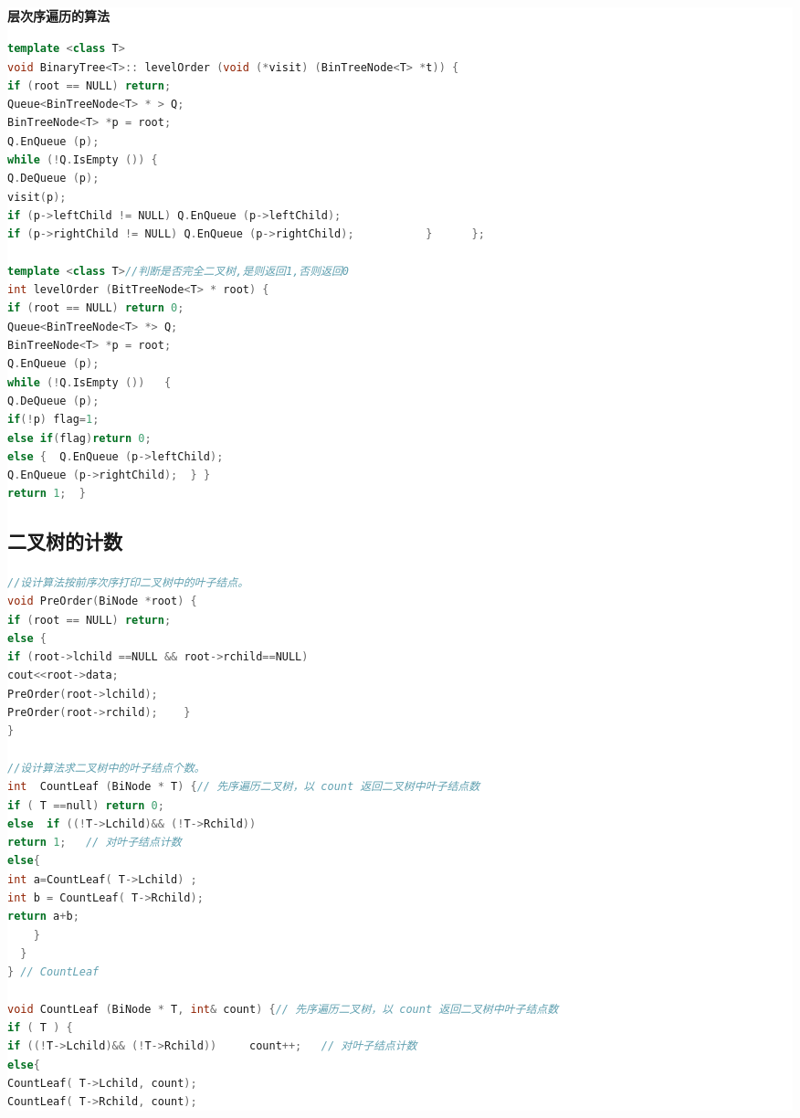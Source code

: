 **层次序遍历的算法** 

```c++
template <class T> 
void BinaryTree<T>:: levelOrder (void (*visit) (BinTreeNode<T> *t)) {      
if (root == NULL) return;      
Queue<BinTreeNode<T> * > Q;      
BinTreeNode<T> *p = root;          
Q.EnQueue (p);       
while (!Q.IsEmpty ()) {          
Q.DeQueue (p);            
visit(p);           
if (p->leftChild != NULL) Q.EnQueue (p->leftChild);           
if (p->rightChild != NULL) Q.EnQueue (p->rightChild);           }      };             

template <class T>//判断是否完全二叉树,是则返回1,否则返回0  
int levelOrder (BitTreeNode<T> * root) {      
if (root == NULL) return 0;     
Queue<BinTreeNode<T> *> Q;   
BinTreeNode<T> *p = root;          
Q.EnQueue (p);        
while (!Q.IsEmpty ())   {   
Q.DeQueue (p);        
if(!p) flag=1;      
else if(flag)return 0;         
else {  Q.EnQueue (p->leftChild);                      
Q.EnQueue (p->rightChild);  } }        
return 1;  } 

```



## 二叉树的计数

```c++
//设计算法按前序次序打印二叉树中的叶子结点。 
void PreOrder(BiNode *root) {     
if (root == NULL) return;     
else {         
if (root->lchild ==NULL && root->rchild==NULL)                
cout<<root->data;        
PreOrder(root->lchild);         
PreOrder(root->rchild);    } 
} 

//设计算法求二叉树中的叶子结点个数。 
int  CountLeaf (BiNode * T) {// 先序遍历二叉树，以 count 返回二叉树中叶子结点数    
if ( T ==null) return 0;     
else  if ((!T->Lchild)&& (!T->Rchild))                             
return 1;   // 对叶子结点计数          
else{                 
int a=CountLeaf( T->Lchild) ;                
int b = CountLeaf( T->Rchild);                  
return a+b;   
    }               
  }  
} // CountLeaf  

void CountLeaf (BiNode * T, int& count) {// 先序遍历二叉树，以 count 返回二叉树中叶子结点数 
if ( T ) {    
if ((!T->Lchild)&& (!T->Rchild))     count++;   // 对叶子结点计数     
else{                 
CountLeaf( T->Lchild, count);          
CountLeaf( T->Rchild, count);                         
```